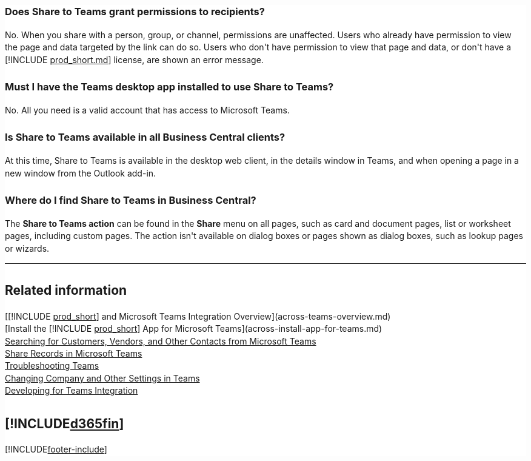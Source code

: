 ### Does Share to Teams grant permissions to recipients? 

No. When you share with a person, group, or channel, permissions are unaffected. Users who already have permission to view the page and data targeted by the link can do so. Users who don't have permission to view that page and data, or don't have a [!INCLUDE [prod_short.md](includes/prod_short.md)] license, are shown an error message. 
 
### Must I have the Teams desktop app installed to use Share to Teams? 

No. All you need is a valid account that has access to Microsoft Teams. 

### Is Share to Teams available in all Business Central clients? 

At this time, Share to Teams is available in the desktop web client, in the details window in Teams, and when opening a page in a new window from the Outlook add-in.

### Where do I find Share to Teams in Business Central? 

The **Share to Teams action** can be found in the **Share** menu on all pages, such as card and document pages, list or worksheet pages, including custom pages. The action isn't available on dialog boxes or pages shown as dialog boxes, such as lookup pages or wizards.

---
## Related information

[[!INCLUDE [prod_short](includes/prod_short.md)] and Microsoft Teams Integration Overview](across-teams-overview.md)  
[Install the [!INCLUDE [prod_short](includes/prod_short.md)] App for Microsoft Teams](across-install-app-for-teams.md)  
[Searching for Customers, Vendors, and Other Contacts from Microsoft Teams](across-search-contacts-teams.md)  
[Share Records in Microsoft Teams](across-working-with-teams.md)  
[Troubleshooting Teams](admin-teams-troubleshooting.md)  
[Changing Company and Other Settings in Teams](across-teams-settings.md)  
[Developing for Teams Integration](/dynamics365/business-central/dev-itpro/developer/devenv-develop-for-teams)  

## [!INCLUDE[d365fin](includes/free_trial_md.md)]  


[!INCLUDE[footer-include](includes/footer-banner.md)]
